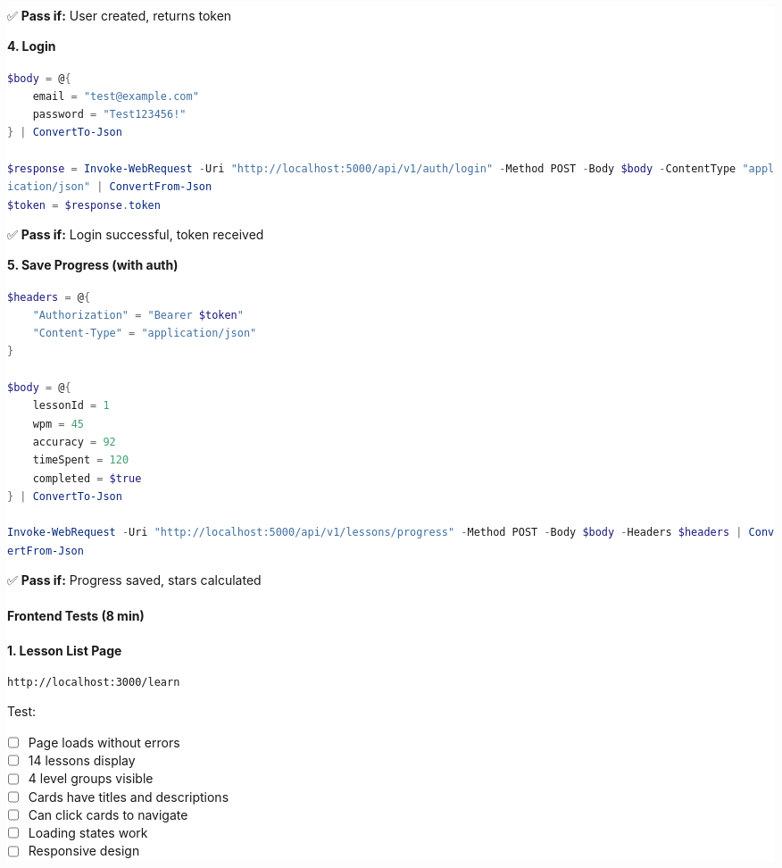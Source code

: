 ✅ **Pass if:** User created, returns token

**4. Login**

```powershell
$body = @{
    email = "test@example.com"
    password = "Test123456!"
} | ConvertTo-Json

$response = Invoke-WebRequest -Uri "http://localhost:5000/api/v1/auth/login" -Method POST -Body $body -ContentType "application/json" | ConvertFrom-Json
$token = $response.token
```

✅ **Pass if:** Login successful, token received

**5. Save Progress (with auth)**

```powershell
$headers = @{
    "Authorization" = "Bearer $token"
    "Content-Type" = "application/json"
}

$body = @{
    lessonId = 1
    wpm = 45
    accuracy = 92
    timeSpent = 120
    completed = $true
} | ConvertTo-Json

Invoke-WebRequest -Uri "http://localhost:5000/api/v1/lessons/progress" -Method POST -Body $body -Headers $headers | ConvertFrom-Json
```

✅ **Pass if:** Progress saved, stars calculated

#### Frontend Tests (8 min)

**1. Lesson List Page**

```
http://localhost:3000/learn
```

Test:

- [ ] Page loads without errors
- [ ] 14 lessons display
- [ ] 4 level groups visible
- [ ] Cards have titles and descriptions
- [ ] Can click cards to navigate
- [ ] Loading states work
- [ ] Responsive design
